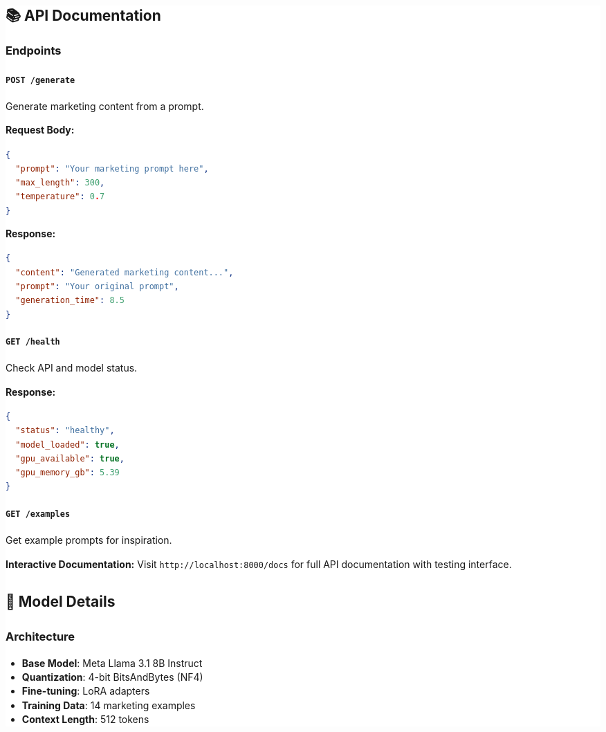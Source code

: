 ## 📚 API Documentation

### Endpoints

#### `POST /generate`
Generate marketing content from a prompt.

**Request Body:**
```json
{
  "prompt": "Your marketing prompt here",
  "max_length": 300,
  "temperature": 0.7
}
```

**Response:**
```json
{
  "content": "Generated marketing content...",
  "prompt": "Your original prompt",
  "generation_time": 8.5
}
```

#### `GET /health`
Check API and model status.

**Response:**
```json
{
  "status": "healthy",
  "model_loaded": true,
  "gpu_available": true,
  "gpu_memory_gb": 5.39
}
```

#### `GET /examples`
Get example prompts for inspiration.

**Interactive Documentation:**
Visit `http://localhost:8000/docs` for full API documentation with testing interface.

## 🧠 Model Details

### Architecture
- **Base Model**: Meta Llama 3.1 8B Instruct
- **Quantization**: 4-bit BitsAndBytes (NF4)
- **Fine-tuning**: LoRA adapters
- **Training Data**: 14 marketing examples
- **Context Length**: 512 tokens
